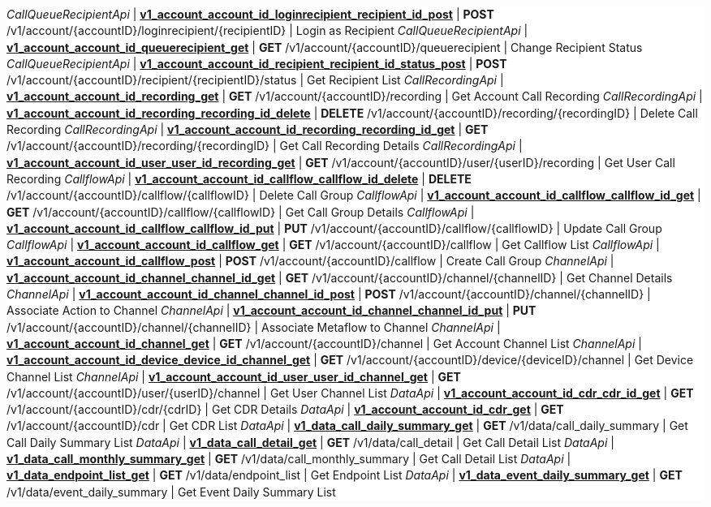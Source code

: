 *CallQueueRecipientApi* | [**v1_account_account_id_loginrecipient_recipient_id_post**](docs/CallQueueRecipientApi.md#v1_account_account_id_loginrecipient_recipient_id_post) | **POST** /v1/account/{accountID}/loginrecipient/{recipientID} | Login as Recipient
*CallQueueRecipientApi* | [**v1_account_account_id_queuerecipient_get**](docs/CallQueueRecipientApi.md#v1_account_account_id_queuerecipient_get) | **GET** /v1/account/{accountID}/queuerecipient | Change Recipient Status
*CallQueueRecipientApi* | [**v1_account_account_id_recipient_recipient_id_status_post**](docs/CallQueueRecipientApi.md#v1_account_account_id_recipient_recipient_id_status_post) | **POST** /v1/account/{accountID}/recipient/{recipientID}/status | Get Recipient List
*CallRecordingApi* | [**v1_account_account_id_recording_get**](docs/CallRecordingApi.md#v1_account_account_id_recording_get) | **GET** /v1/account/{accountID}/recording | Get Account Call Recording
*CallRecordingApi* | [**v1_account_account_id_recording_recording_id_delete**](docs/CallRecordingApi.md#v1_account_account_id_recording_recording_id_delete) | **DELETE** /v1/account/{accountID}/recording/{recordingID} | Delete Call Recording
*CallRecordingApi* | [**v1_account_account_id_recording_recording_id_get**](docs/CallRecordingApi.md#v1_account_account_id_recording_recording_id_get) | **GET** /v1/account/{accountID}/recording/{recordingID} | Get Call Recording Details
*CallRecordingApi* | [**v1_account_account_id_user_user_id_recording_get**](docs/CallRecordingApi.md#v1_account_account_id_user_user_id_recording_get) | **GET** /v1/account/{accountID}/user/{userID}/recording | Get User Call Recording
*CallflowApi* | [**v1_account_account_id_callflow_callflow_id_delete**](docs/CallflowApi.md#v1_account_account_id_callflow_callflow_id_delete) | **DELETE** /v1/account/{accountID}/callflow/{callflowID} | Delete Call Group
*CallflowApi* | [**v1_account_account_id_callflow_callflow_id_get**](docs/CallflowApi.md#v1_account_account_id_callflow_callflow_id_get) | **GET** /v1/account/{accountID}/callflow/{callflowID} | Get Call Group Details
*CallflowApi* | [**v1_account_account_id_callflow_callflow_id_put**](docs/CallflowApi.md#v1_account_account_id_callflow_callflow_id_put) | **PUT** /v1/account/{accountID}/callflow/{callflowID} | Update Call Group
*CallflowApi* | [**v1_account_account_id_callflow_get**](docs/CallflowApi.md#v1_account_account_id_callflow_get) | **GET** /v1/account/{accountID}/callflow | Get Callflow List
*CallflowApi* | [**v1_account_account_id_callflow_post**](docs/CallflowApi.md#v1_account_account_id_callflow_post) | **POST** /v1/account/{accountID}/callflow | Create Call Group
*ChannelApi* | [**v1_account_account_id_channel_channel_id_get**](docs/ChannelApi.md#v1_account_account_id_channel_channel_id_get) | **GET** /v1/account/{accountID}/channel/{channelID} | Get Channel Details
*ChannelApi* | [**v1_account_account_id_channel_channel_id_post**](docs/ChannelApi.md#v1_account_account_id_channel_channel_id_post) | **POST** /v1/account/{accountID}/channel/{channelID} | Associate Action to Channel
*ChannelApi* | [**v1_account_account_id_channel_channel_id_put**](docs/ChannelApi.md#v1_account_account_id_channel_channel_id_put) | **PUT** /v1/account/{accountID}/channel/{channelID} | Associate Metaflow to Channel
*ChannelApi* | [**v1_account_account_id_channel_get**](docs/ChannelApi.md#v1_account_account_id_channel_get) | **GET** /v1/account/{accountID}/channel | Get Account Channel List
*ChannelApi* | [**v1_account_account_id_device_device_id_channel_get**](docs/ChannelApi.md#v1_account_account_id_device_device_id_channel_get) | **GET** /v1/account/{accountID}/device/{deviceID}/channel | Get Device Channel List
*ChannelApi* | [**v1_account_account_id_user_user_id_channel_get**](docs/ChannelApi.md#v1_account_account_id_user_user_id_channel_get) | **GET** /v1/account/{accountID}/user/{userID}/channel | Get User Channel List
*DataApi* | [**v1_account_account_id_cdr_cdr_id_get**](docs/DataApi.md#v1_account_account_id_cdr_cdr_id_get) | **GET** /v1/account/{accountID}/cdr/{cdrID} | Get CDR Details
*DataApi* | [**v1_account_account_id_cdr_get**](docs/DataApi.md#v1_account_account_id_cdr_get) | **GET** /v1/account/{accountID}/cdr | Get CDR List
*DataApi* | [**v1_data_call_daily_summary_get**](docs/DataApi.md#v1_data_call_daily_summary_get) | **GET** /v1/data/call_daily_summary | Get Call Daily Summary List
*DataApi* | [**v1_data_call_detail_get**](docs/DataApi.md#v1_data_call_detail_get) | **GET** /v1/data/call_detail | Get Call Detail List
*DataApi* | [**v1_data_call_monthly_summary_get**](docs/DataApi.md#v1_data_call_monthly_summary_get) | **GET** /v1/data/call_monthly_summary | Get Call Detail List
*DataApi* | [**v1_data_endpoint_list_get**](docs/DataApi.md#v1_data_endpoint_list_get) | **GET** /v1/data/endpoint_list | Get Endpoint List
*DataApi* | [**v1_data_event_daily_summary_get**](docs/DataApi.md#v1_data_event_daily_summary_get) | **GET** /v1/data/event_daily_summary | Get Event Daily Summary List